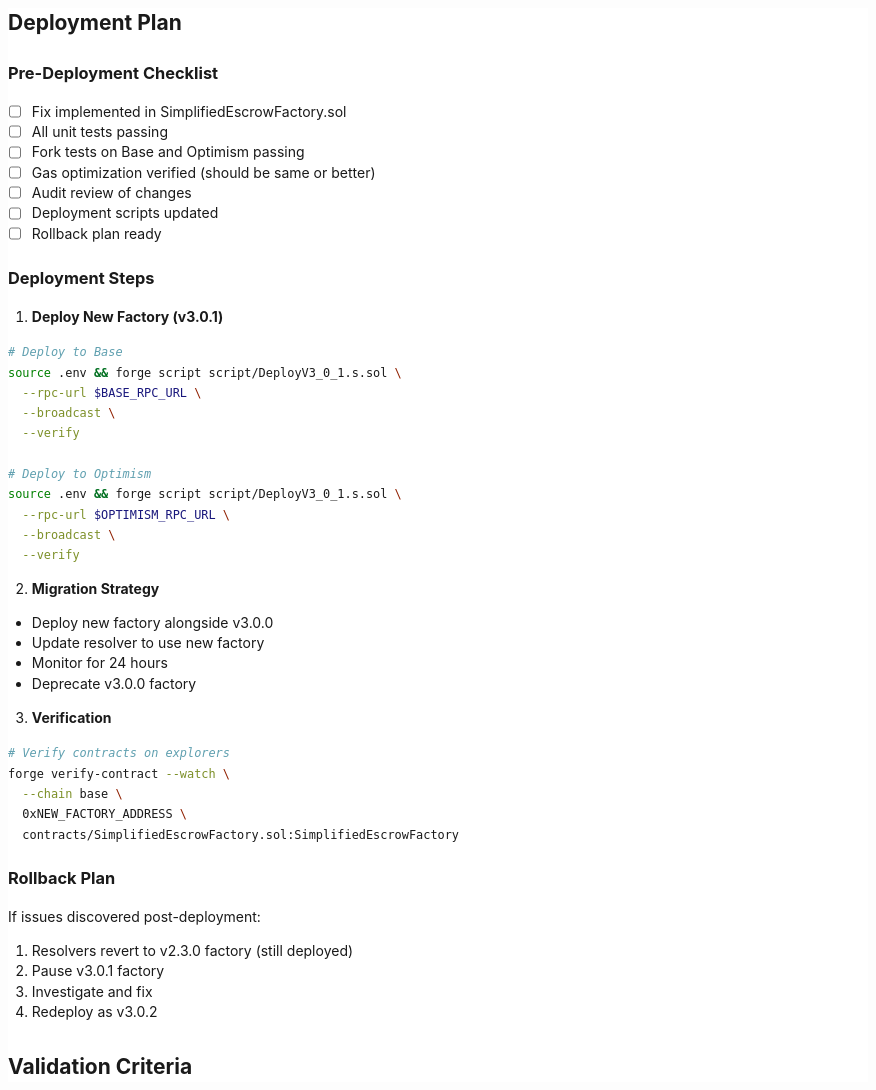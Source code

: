 ## Deployment Plan

### Pre-Deployment Checklist
- [ ] Fix implemented in SimplifiedEscrowFactory.sol
- [ ] All unit tests passing
- [ ] Fork tests on Base and Optimism passing
- [ ] Gas optimization verified (should be same or better)
- [ ] Audit review of changes
- [ ] Deployment scripts updated
- [ ] Rollback plan ready

### Deployment Steps

1. **Deploy New Factory (v3.0.1)**
```bash
# Deploy to Base
source .env && forge script script/DeployV3_0_1.s.sol \
  --rpc-url $BASE_RPC_URL \
  --broadcast \
  --verify

# Deploy to Optimism
source .env && forge script script/DeployV3_0_1.s.sol \
  --rpc-url $OPTIMISM_RPC_URL \
  --broadcast \
  --verify
```

2. **Migration Strategy**
- Deploy new factory alongside v3.0.0
- Update resolver to use new factory
- Monitor for 24 hours
- Deprecate v3.0.0 factory

3. **Verification**
```bash
# Verify contracts on explorers
forge verify-contract --watch \
  --chain base \
  0xNEW_FACTORY_ADDRESS \
  contracts/SimplifiedEscrowFactory.sol:SimplifiedEscrowFactory
```

### Rollback Plan
If issues discovered post-deployment:
1. Resolvers revert to v2.3.0 factory (still deployed)
2. Pause v3.0.1 factory
3. Investigate and fix
4. Redeploy as v3.0.2

## Validation Criteria
